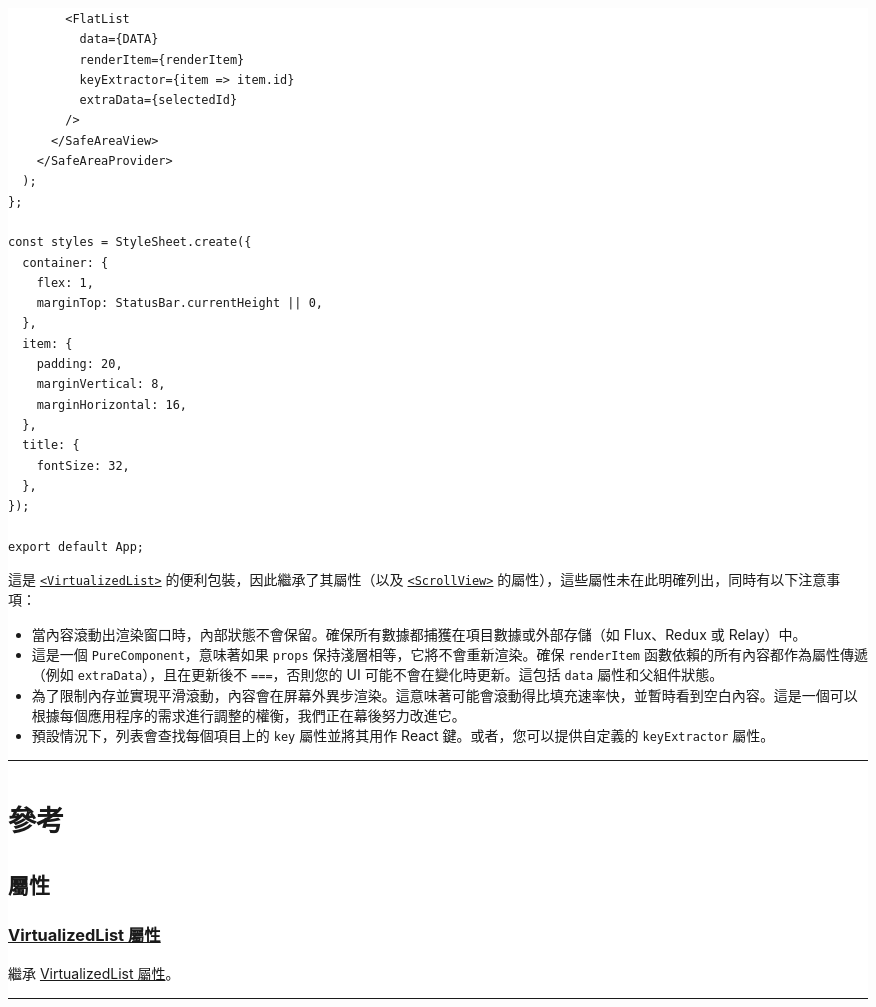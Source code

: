 ```SnackPlayer name=flatlist-selectable&ext=tsx
        <FlatList
          data={DATA}
          renderItem={renderItem}
          keyExtractor={item => item.id}
          extraData={selectedId}
        />
      </SafeAreaView>
    </SafeAreaProvider>
  );
};

const styles = StyleSheet.create({
  container: {
    flex: 1,
    marginTop: StatusBar.currentHeight || 0,
  },
  item: {
    padding: 20,
    marginVertical: 8,
    marginHorizontal: 16,
  },
  title: {
    fontSize: 32,
  },
});

export default App;
```

</TabItem>
</Tabs>

這是 [`<VirtualizedList>`](virtualizedlist.md) 的便利包裝，因此繼承了其屬性（以及 [`<ScrollView>`](scrollview.md) 的屬性），這些屬性未在此明確列出，同時有以下注意事項：

- 當內容滾動出渲染窗口時，內部狀態不會保留。確保所有數據都捕獲在項目數據或外部存儲（如 Flux、Redux 或 Relay）中。
- 這是一個 `PureComponent`，意味著如果 `props` 保持淺層相等，它將不會重新渲染。確保 `renderItem` 函數依賴的所有內容都作為屬性傳遞（例如 `extraData`），且在更新後不 `===`，否則您的 UI 可能不會在變化時更新。這包括 `data` 屬性和父組件狀態。
- 為了限制內存並實現平滑滾動，內容會在屏幕外異步渲染。這意味著可能會滾動得比填充速率快，並暫時看到空白內容。這是一個可以根據每個應用程序的需求進行調整的權衡，我們正在幕後努力改進它。
- 預設情況下，列表會查找每個項目上的 `key` 屬性並將其用作 React 鍵。或者，您可以提供自定義的 `keyExtractor` 屬性。

---

# 參考

## 屬性

### [VirtualizedList 屬性](virtualizedlist.md#props)

繼承 [VirtualizedList 屬性](virtualizedlist.md#props)。

---